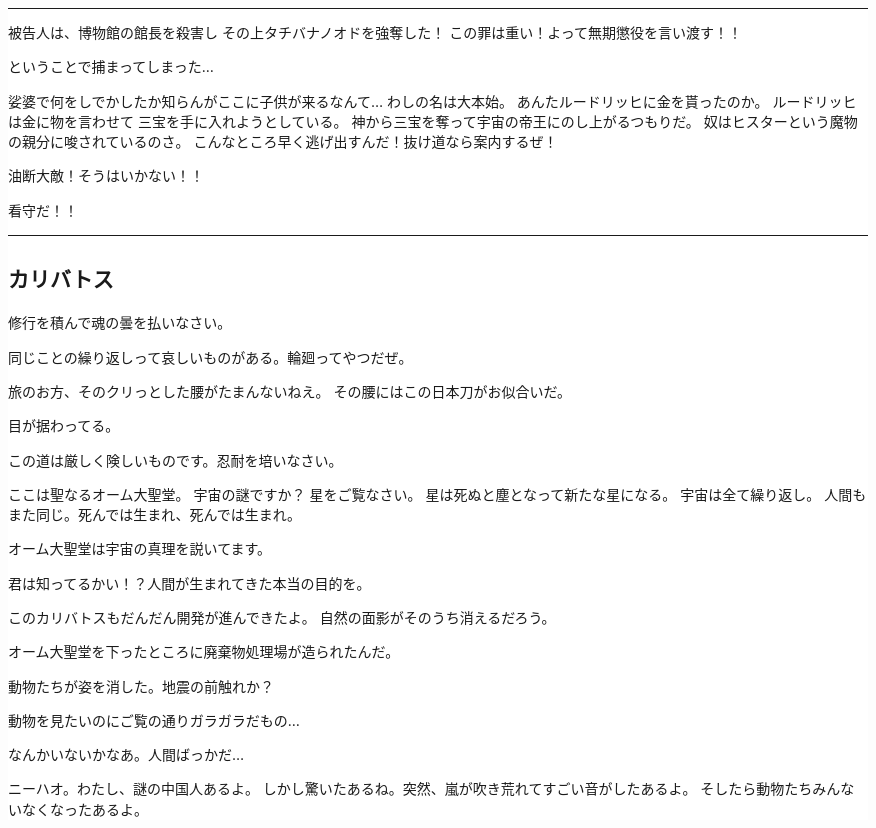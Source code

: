 ----

被告人は、博物館の館長を殺害し
その上タチバナノオドを強奪した！
この罪は重い！よって無期懲役を言い渡す！！

ということで捕まってしまった…

娑婆で何をしでかしたか知らんがここに子供が来るなんて…
わしの名は大本始。
あんたルードリッヒに金を貰ったのか。
ルードリッヒは金に物を言わせて
三宝を手に入れようとしている。
神から三宝を奪って宇宙の帝王にのし上がるつもりだ。
奴はヒスターという魔物の親分に唆されているのさ。
こんなところ早く逃げ出すんだ！抜け道なら案内するぜ！

油断大敵！そうはいかない！！

看守だ！！

----

## カリバトス

修行を積んで魂の曇を払いなさい。

同じことの繰り返しって哀しいものがある。輪廻ってやつだぜ。

旅のお方、そのクリっとした腰がたまんないねえ。
その腰にはこの日本刀がお似合いだ。

目が据わってる。

この道は厳しく険しいものです。忍耐を培いなさい。

ここは聖なるオーム大聖堂。
宇宙の謎ですか？
星をご覧なさい。
星は死ぬと塵となって新たな星になる。
宇宙は全て繰り返し。
人間もまた同じ。死んでは生まれ、死んでは生まれ。

オーム大聖堂は宇宙の真理を説いてます。

君は知ってるかい！？人間が生まれてきた本当の目的を。

このカリバトスもだんだん開発が進んできたよ。
自然の面影がそのうち消えるだろう。

オーム大聖堂を下ったところに廃棄物処理場が造られたんだ。

動物たちが姿を消した。地震の前触れか？

動物を見たいのにご覧の通りガラガラだもの…

なんかいないかなあ。人間ばっかだ…

ニーハオ。わたし、謎の中国人あるよ。
しかし驚いたあるね。突然、嵐が吹き荒れてすごい音がしたあるよ。
そしたら動物たちみんないなくなったあるよ。
